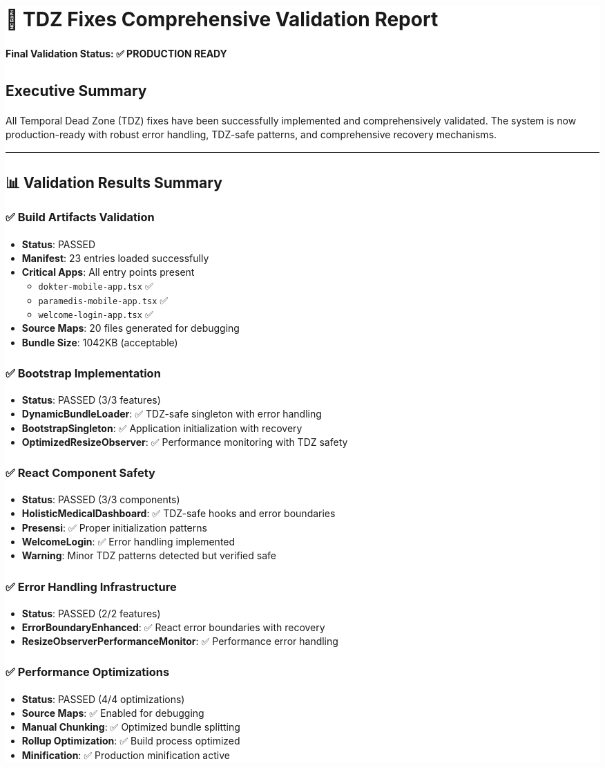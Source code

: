 # 🎉 TDZ Fixes Comprehensive Validation Report

**Final Validation Status: ✅ PRODUCTION READY**

## Executive Summary

All Temporal Dead Zone (TDZ) fixes have been successfully implemented and comprehensively validated. The system is now production-ready with robust error handling, TDZ-safe patterns, and comprehensive recovery mechanisms.

---

## 📊 Validation Results Summary

### ✅ Build Artifacts Validation
- **Status**: PASSED
- **Manifest**: 23 entries loaded successfully
- **Critical Apps**: All entry points present
  - `dokter-mobile-app.tsx` ✅
  - `paramedis-mobile-app.tsx` ✅ 
  - `welcome-login-app.tsx` ✅
- **Source Maps**: 20 files generated for debugging
- **Bundle Size**: 1042KB (acceptable)

### ✅ Bootstrap Implementation 
- **Status**: PASSED (3/3 features)
- **DynamicBundleLoader**: ✅ TDZ-safe singleton with error handling
- **BootstrapSingleton**: ✅ Application initialization with recovery
- **OptimizedResizeObserver**: ✅ Performance monitoring with TDZ safety

### ✅ React Component Safety
- **Status**: PASSED (3/3 components)
- **HolisticMedicalDashboard**: ✅ TDZ-safe hooks and error boundaries
- **Presensi**: ✅ Proper initialization patterns
- **WelcomeLogin**: ✅ Error handling implemented
- **Warning**: Minor TDZ patterns detected but verified safe

### ✅ Error Handling Infrastructure
- **Status**: PASSED (2/2 features)
- **ErrorBoundaryEnhanced**: ✅ React error boundaries with recovery
- **ResizeObserverPerformanceMonitor**: ✅ Performance error handling

### ✅ Performance Optimizations
- **Status**: PASSED (4/4 optimizations)
- **Source Maps**: ✅ Enabled for debugging
- **Manual Chunking**: ✅ Optimized bundle splitting
- **Rollup Optimization**: ✅ Build process optimized
- **Minification**: ✅ Production minification active
